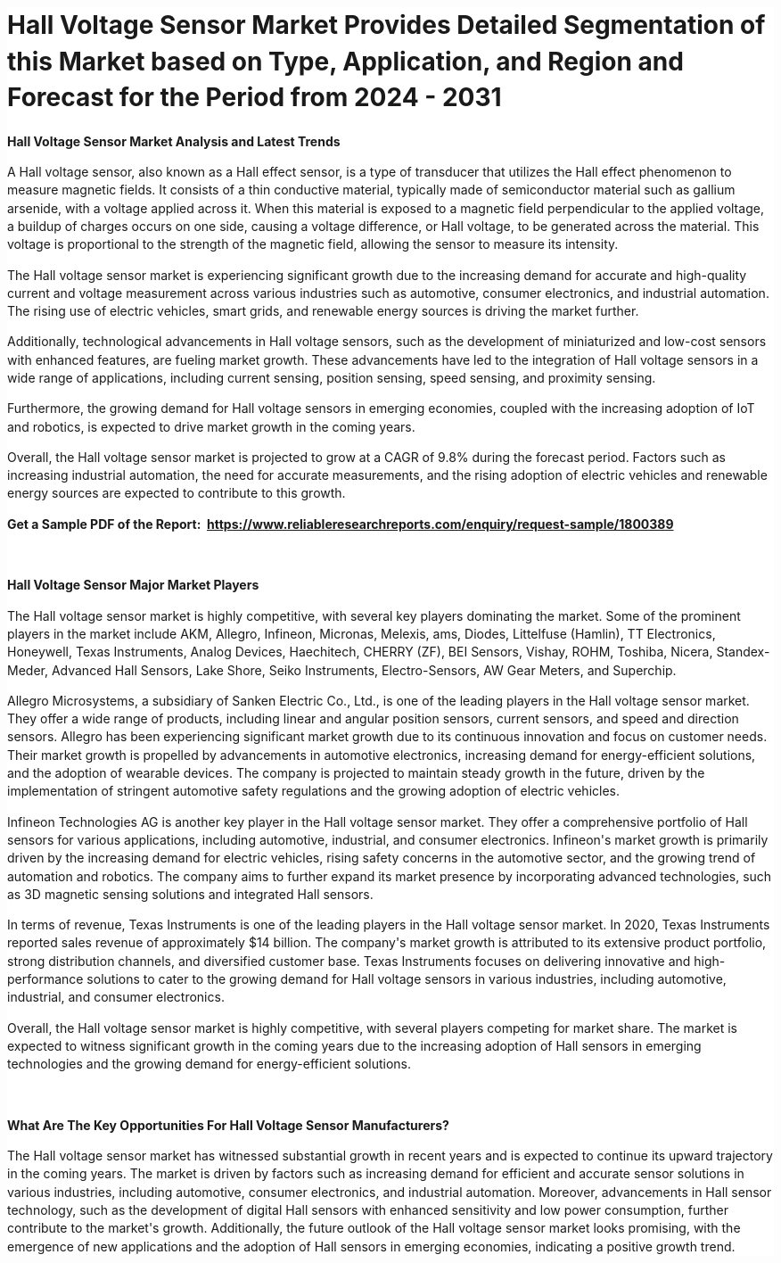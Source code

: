 <p><h1>Hall Voltage Sensor Market Provides Detailed Segmentation of this Market based on Type, Application, and Region and Forecast for the Period from 2024 - 2031</h1></p><p><strong>Hall Voltage Sensor Market Analysis and Latest Trends</strong></p>
<p><p>A Hall voltage sensor, also known as a Hall effect sensor, is a type of transducer that utilizes the Hall effect phenomenon to measure magnetic fields. It consists of a thin conductive material, typically made of semiconductor material such as gallium arsenide, with a voltage applied across it. When this material is exposed to a magnetic field perpendicular to the applied voltage, a buildup of charges occurs on one side, causing a voltage difference, or Hall voltage, to be generated across the material. This voltage is proportional to the strength of the magnetic field, allowing the sensor to measure its intensity.</p><p>The Hall voltage sensor market is experiencing significant growth due to the increasing demand for accurate and high-quality current and voltage measurement across various industries such as automotive, consumer electronics, and industrial automation. The rising use of electric vehicles, smart grids, and renewable energy sources is driving the market further.</p><p>Additionally, technological advancements in Hall voltage sensors, such as the development of miniaturized and low-cost sensors with enhanced features, are fueling market growth. These advancements have led to the integration of Hall voltage sensors in a wide range of applications, including current sensing, position sensing, speed sensing, and proximity sensing.</p><p>Furthermore, the growing demand for Hall voltage sensors in emerging economies, coupled with the increasing adoption of IoT and robotics, is expected to drive market growth in the coming years.</p><p>Overall, the Hall voltage sensor market is projected to grow at a CAGR of 9.8% during the forecast period. Factors such as increasing industrial automation, the need for accurate measurements, and the rising adoption of electric vehicles and renewable energy sources are expected to contribute to this growth.</p></p>
<p><strong>Get a Sample PDF of the Report:&nbsp; <a href="https://www.reliableresearchreports.com/enquiry/request-sample/1800389">https://www.reliableresearchreports.com/enquiry/request-sample/1800389</a></strong></p>
<p>&nbsp;</p>
<p><strong>Hall Voltage Sensor Major Market Players</strong></p>
<p><p>The Hall voltage sensor market is highly competitive, with several key players dominating the market. Some of the prominent players in the market include AKM, Allegro, Infineon, Micronas, Melexis, ams, Diodes, Littelfuse (Hamlin), TT Electronics, Honeywell, Texas Instruments, Analog Devices, Haechitech, CHERRY (ZF), BEI Sensors, Vishay, ROHM, Toshiba, Nicera, Standex-Meder, Advanced Hall Sensors, Lake Shore, Seiko Instruments, Electro-Sensors, AW Gear Meters, and Superchip.</p><p>Allegro Microsystems, a subsidiary of Sanken Electric Co., Ltd., is one of the leading players in the Hall voltage sensor market. They offer a wide range of products, including linear and angular position sensors, current sensors, and speed and direction sensors. Allegro has been experiencing significant market growth due to its continuous innovation and focus on customer needs. Their market growth is propelled by advancements in automotive electronics, increasing demand for energy-efficient solutions, and the adoption of wearable devices. The company is projected to maintain steady growth in the future, driven by the implementation of stringent automotive safety regulations and the growing adoption of electric vehicles.</p><p>Infineon Technologies AG is another key player in the Hall voltage sensor market. They offer a comprehensive portfolio of Hall sensors for various applications, including automotive, industrial, and consumer electronics. Infineon's market growth is primarily driven by the increasing demand for electric vehicles, rising safety concerns in the automotive sector, and the growing trend of automation and robotics. The company aims to further expand its market presence by incorporating advanced technologies, such as 3D magnetic sensing solutions and integrated Hall sensors.</p><p>In terms of revenue, Texas Instruments is one of the leading players in the Hall voltage sensor market. In 2020, Texas Instruments reported sales revenue of approximately $14 billion. The company's market growth is attributed to its extensive product portfolio, strong distribution channels, and diversified customer base. Texas Instruments focuses on delivering innovative and high-performance solutions to cater to the growing demand for Hall voltage sensors in various industries, including automotive, industrial, and consumer electronics.</p><p>Overall, the Hall voltage sensor market is highly competitive, with several players competing for market share. The market is expected to witness significant growth in the coming years due to the increasing adoption of Hall sensors in emerging technologies and the growing demand for energy-efficient solutions.</p></p>
<p>&nbsp;</p>
<p><strong>What Are The Key Opportunities For Hall Voltage Sensor Manufacturers?</strong></p>
<p><p>The Hall voltage sensor market has witnessed substantial growth in recent years and is expected to continue its upward trajectory in the coming years. The market is driven by factors such as increasing demand for efficient and accurate sensor solutions in various industries, including automotive, consumer electronics, and industrial automation. Moreover, advancements in Hall sensor technology, such as the development of digital Hall sensors with enhanced sensitivity and low power consumption, further contribute to the market's growth. Additionally, the future outlook of the Hall voltage sensor market looks promising, with the emergence of new applications and the adoption of Hall sensors in emerging economies, indicating a positive growth trend.</p></p>